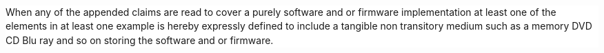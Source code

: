 When any of the appended claims are read to cover a purely software and or firmware implementation at least one of the elements in at least one example is hereby expressly defined to include a tangible non transitory medium such as a memory DVD CD Blu ray and so on storing the software and or firmware.

